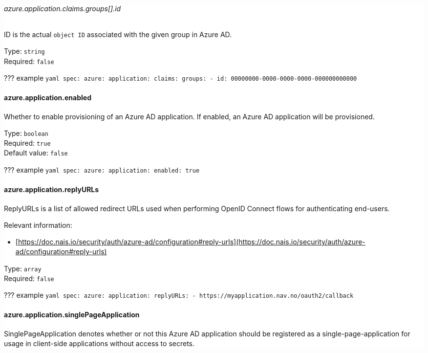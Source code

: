 ###### azure.application.claims.groups[].id
ID is the actual `object ID` associated with the given group in Azure AD.

Type: `string`<br />
Required: `false`<br />

??? example
    ``` yaml
    spec:
      azure:
        application:
          claims:
            groups:
              - id: 00000000-0000-0000-0000-000000000000
    ```

#### azure.application.enabled
Whether to enable provisioning of an Azure AD application. If enabled, an Azure AD application will be provisioned.

Type: `boolean`<br />
Required: `true`<br />
Default value: `false`<br />

??? example
    ``` yaml
    spec:
      azure:
        application:
          enabled: true
    ```

#### azure.application.replyURLs
ReplyURLs is a list of allowed redirect URLs used when performing OpenID Connect flows for authenticating end-users.

Relevant information:

* [https://doc.nais.io/security/auth/azure-ad/configuration#reply-urls](https://doc.nais.io/security/auth/azure-ad/configuration#reply-urls)

Type: `array`<br />
Required: `false`<br />

??? example
    ``` yaml
    spec:
      azure:
        application:
          replyURLs:
            - https://myapplication.nav.no/oauth2/callback
    ```

#### azure.application.singlePageApplication
SinglePageApplication denotes whether or not this Azure AD application should be registered as a single-page-application for usage in client-side applications without access to secrets.
